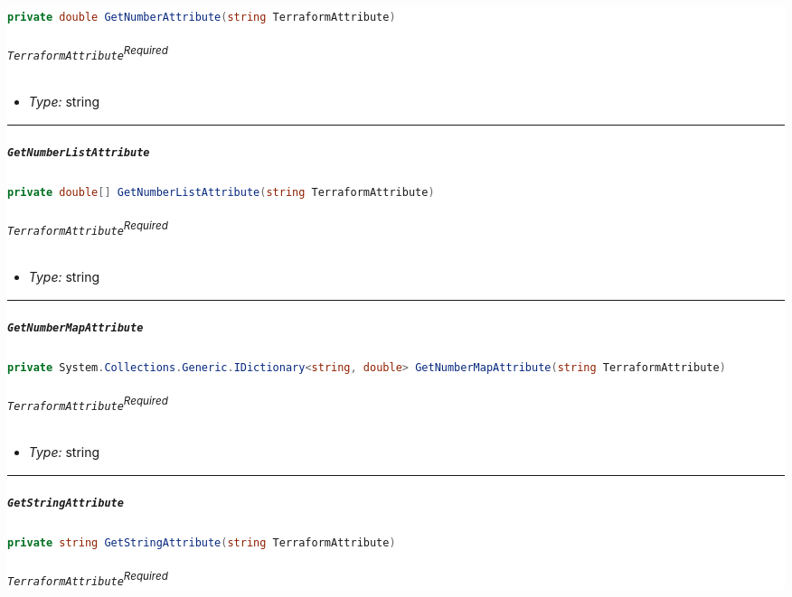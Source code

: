 ```csharp
private double GetNumberAttribute(string TerraformAttribute)
```

###### `TerraformAttribute`<sup>Required</sup> <a name="TerraformAttribute" id="@cdktf/provider-kubernetes.roleBindingV1.RoleBindingV1RoleRefOutputReference.getNumberAttribute.parameter.terraformAttribute"></a>

- *Type:* string

---

##### `GetNumberListAttribute` <a name="GetNumberListAttribute" id="@cdktf/provider-kubernetes.roleBindingV1.RoleBindingV1RoleRefOutputReference.getNumberListAttribute"></a>

```csharp
private double[] GetNumberListAttribute(string TerraformAttribute)
```

###### `TerraformAttribute`<sup>Required</sup> <a name="TerraformAttribute" id="@cdktf/provider-kubernetes.roleBindingV1.RoleBindingV1RoleRefOutputReference.getNumberListAttribute.parameter.terraformAttribute"></a>

- *Type:* string

---

##### `GetNumberMapAttribute` <a name="GetNumberMapAttribute" id="@cdktf/provider-kubernetes.roleBindingV1.RoleBindingV1RoleRefOutputReference.getNumberMapAttribute"></a>

```csharp
private System.Collections.Generic.IDictionary<string, double> GetNumberMapAttribute(string TerraformAttribute)
```

###### `TerraformAttribute`<sup>Required</sup> <a name="TerraformAttribute" id="@cdktf/provider-kubernetes.roleBindingV1.RoleBindingV1RoleRefOutputReference.getNumberMapAttribute.parameter.terraformAttribute"></a>

- *Type:* string

---

##### `GetStringAttribute` <a name="GetStringAttribute" id="@cdktf/provider-kubernetes.roleBindingV1.RoleBindingV1RoleRefOutputReference.getStringAttribute"></a>

```csharp
private string GetStringAttribute(string TerraformAttribute)
```

###### `TerraformAttribute`<sup>Required</sup> <a name="TerraformAttribute" id="@cdktf/provider-kubernetes.roleBindingV1.RoleBindingV1RoleRefOutputReference.getStringAttribute.parameter.terraformAttribute"></a>
